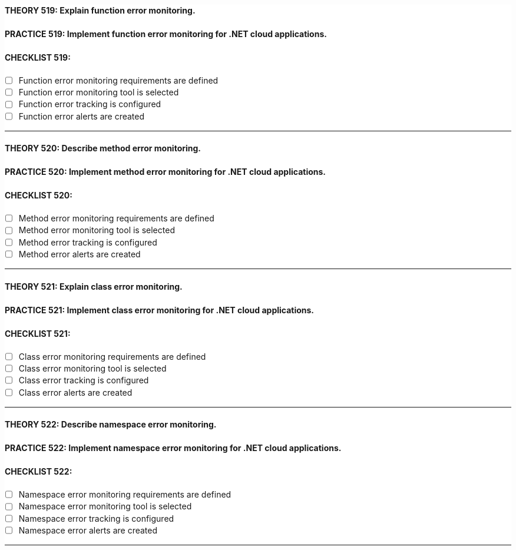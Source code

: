 
#### THEORY 519: Explain function error monitoring.

#### PRACTICE 519: Implement function error monitoring for .NET cloud applications.

#### CHECKLIST 519:

- [ ] Function error monitoring requirements are defined
- [ ] Function error monitoring tool is selected
- [ ] Function error tracking is configured
- [ ] Function error alerts are created

---

#### THEORY 520: Describe method error monitoring.

#### PRACTICE 520: Implement method error monitoring for .NET cloud applications.

#### CHECKLIST 520:

- [ ] Method error monitoring requirements are defined
- [ ] Method error monitoring tool is selected
- [ ] Method error tracking is configured
- [ ] Method error alerts are created

---

#### THEORY 521: Explain class error monitoring.

#### PRACTICE 521: Implement class error monitoring for .NET cloud applications.

#### CHECKLIST 521:

- [ ] Class error monitoring requirements are defined
- [ ] Class error monitoring tool is selected
- [ ] Class error tracking is configured
- [ ] Class error alerts are created

---

#### THEORY 522: Describe namespace error monitoring.

#### PRACTICE 522: Implement namespace error monitoring for .NET cloud applications.

#### CHECKLIST 522:

- [ ] Namespace error monitoring requirements are defined
- [ ] Namespace error monitoring tool is selected
- [ ] Namespace error tracking is configured
- [ ] Namespace error alerts are created

---